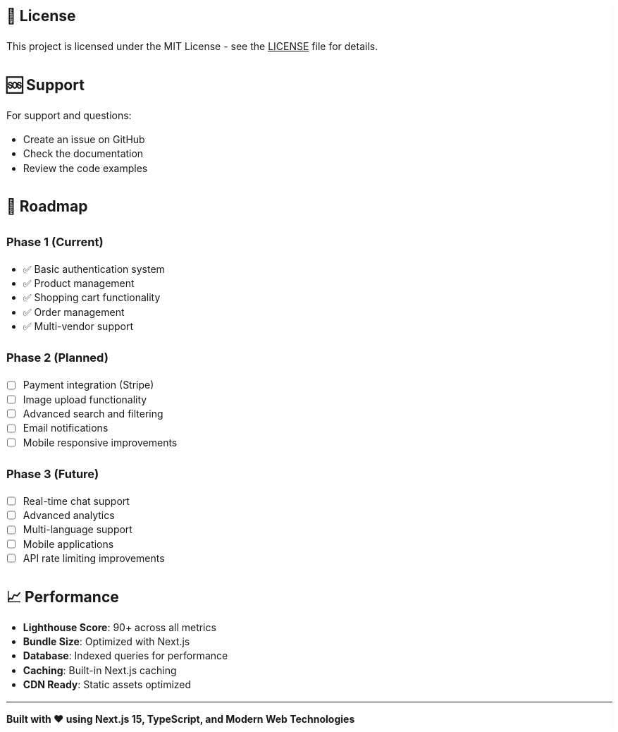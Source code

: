 ## 📄 License

This project is licensed under the MIT License - see the [LICENSE](LICENSE) file for details.

## 🆘 Support

For support and questions:
- Create an issue on GitHub
- Check the documentation
- Review the code examples

## 🎯 Roadmap

### Phase 1 (Current)
- ✅ Basic authentication system
- ✅ Product management
- ✅ Shopping cart functionality
- ✅ Order management
- ✅ Multi-vendor support

### Phase 2 (Planned)
- [ ] Payment integration (Stripe)
- [ ] Image upload functionality
- [ ] Advanced search and filtering
- [ ] Email notifications
- [ ] Mobile responsive improvements

### Phase 3 (Future)
- [ ] Real-time chat support
- [ ] Advanced analytics
- [ ] Multi-language support
- [ ] Mobile applications
- [ ] API rate limiting improvements

## 📈 Performance

- **Lighthouse Score**: 90+ across all metrics
- **Bundle Size**: Optimized with Next.js
- **Database**: Indexed queries for performance
- **Caching**: Built-in Next.js caching
- **CDN Ready**: Static assets optimized

---

**Built with ❤️ using Next.js 15, TypeScript, and Modern Web Technologies**
